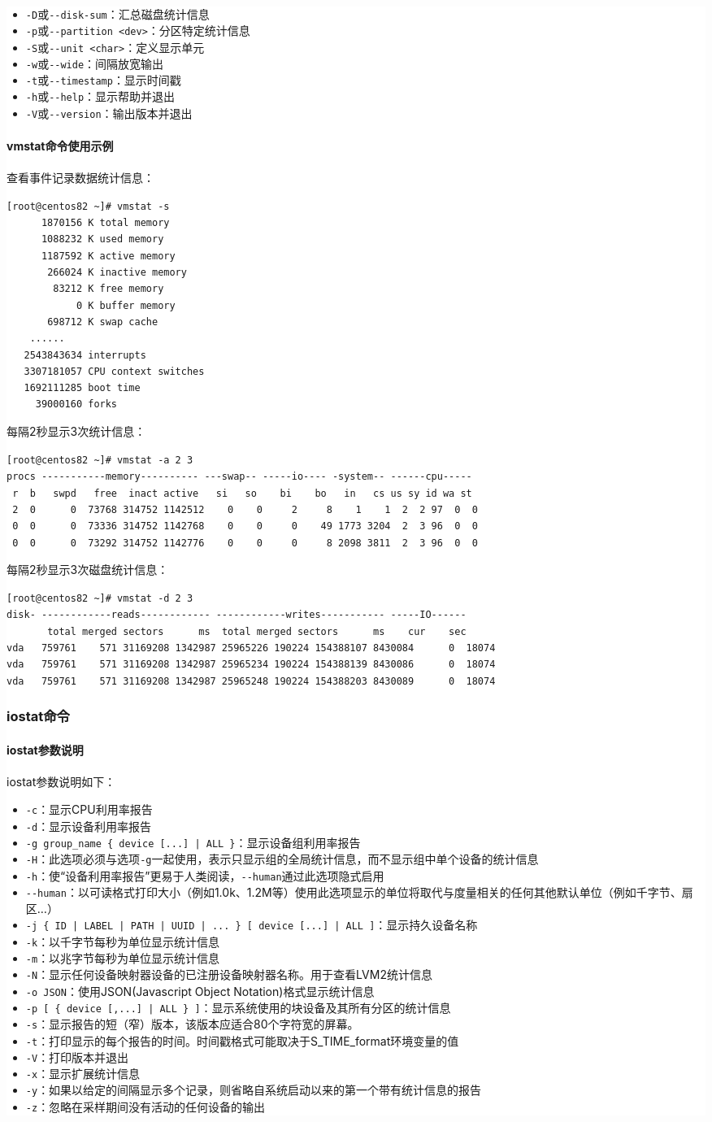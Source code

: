 - `-D`或`--disk-sum`：汇总磁盘统计信息
- `-p`或`--partition <dev>`：分区特定统计信息
- `-S`或`--unit <char>`：定义显示单元
- `-w`或`--wide`：间隔放宽输出
- `-t`或`--timestamp`：显示时间戳
- `-h`或`--help`：显示帮助并退出
- `-V`或`--version`：输出版本并退出

#### vmstat命令使用示例
查看事件记录数据统计信息：
```
[root@centos82 ~]# vmstat -s
      1870156 K total memory
      1088232 K used memory
      1187592 K active memory
       266024 K inactive memory
        83212 K free memory
            0 K buffer memory
       698712 K swap cache
    ......
   2543843634 interrupts
   3307181057 CPU context switches
   1692111285 boot time
     39000160 forks
```
每隔2秒显示3次统计信息：
```
[root@centos82 ~]# vmstat -a 2 3
procs -----------memory---------- ---swap-- -----io---- -system-- ------cpu-----
 r  b   swpd   free  inact active   si   so    bi    bo   in   cs us sy id wa st
 2  0      0  73768 314752 1142512    0    0     2     8    1    1  2  2 97  0  0
 0  0      0  73336 314752 1142768    0    0     0    49 1773 3204  2  3 96  0  0
 0  0      0  73292 314752 1142776    0    0     0     8 2098 3811  2  3 96  0  0
```
每隔2秒显示3次磁盘统计信息：
```
[root@centos82 ~]# vmstat -d 2 3
disk- ------------reads------------ ------------writes----------- -----IO------
       total merged sectors      ms  total merged sectors      ms    cur    sec
vda   759761    571 31169208 1342987 25965226 190224 154388107 8430084      0  18074
vda   759761    571 31169208 1342987 25965234 190224 154388139 8430086      0  18074
vda   759761    571 31169208 1342987 25965248 190224 154388203 8430089      0  18074
```
### iostat命令
#### iostat参数说明
iostat参数说明如下：
- `-c`：显示CPU利用率报告
- `-d`：显示设备利用率报告
- `-g group_name { device [...] | ALL }`：显示设备组利用率报告
- `-H`：此选项必须与选项`-g`一起使用，表示只显示组的全局统计信息，而不显示组中单个设备的统计信息     
- `-h`：使“设备利用率报告”更易于人类阅读，`--human`通过此选项隐式启用
- `--human`：以可读格式打印大小（例如1.0k、1.2M等）使用此选项显示的单位将取代与度量相关的任何其他默认单位（例如千字节、扇区…）
- `-j { ID | LABEL | PATH | UUID | ... } [ device [...] | ALL ]`：显示持久设备名称
- `-k`：以千字节每秒为单位显示统计信息
- `-m`：以兆字节每秒为单位显示统计信息
- `-N`：显示任何设备映射器设备的已注册设备映射器名称。用于查看LVM2统计信息
- `-o JSON`：使用JSON(Javascript Object Notation)格式显示统计信息
- `-p [ { device [,...] | ALL } ]`：显示系统使用的块设备及其所有分区的统计信息
- `-s`：显示报告的短（窄）版本，该版本应适合80个字符宽的屏幕。
- `-t`：打印显示的每个报告的时间。时间戳格式可能取决于S_TIME_format环境变量的值
- `-V`：打印版本并退出
- `-x`：显示扩展统计信息
- `-y`：如果以给定的间隔显示多个记录，则省略自系统启动以来的第一个带有统计信息的报告
- `-z`：忽略在采样期间没有活动的任何设备的输出